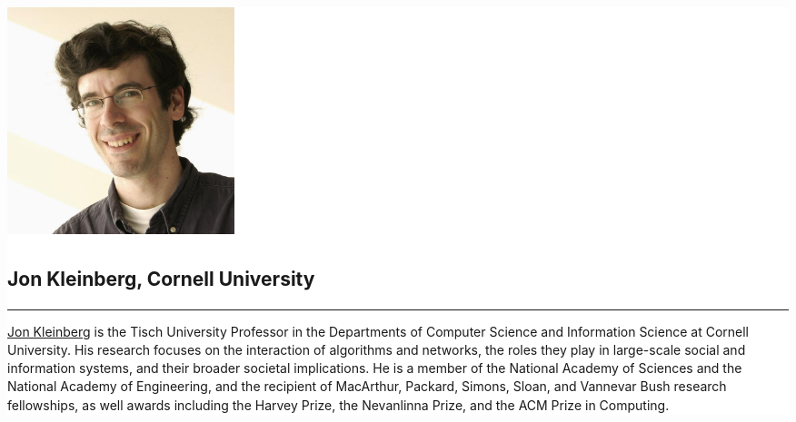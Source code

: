 [<img src="images/jon.jpg" width="250"/>](images/jon.jpg)

## Jon Kleinberg, Cornell University

- - -

[Jon Kleinberg](http://www.cs.cornell.edu/home/kleinber/) is the Tisch University Professor in the Departments of Computer Science and Information Science at Cornell University. His research focuses on the interaction of algorithms and networks, the roles they play in large-scale social and information systems, and their broader societal implications. He is a member of the National Academy of Sciences and the National Academy of Engineering, and the recipient of MacArthur, Packard, Simons, Sloan, and Vannevar Bush research fellowships, as well awards including the Harvey Prize, the Nevanlinna Prize, and the ACM Prize in Computing.
